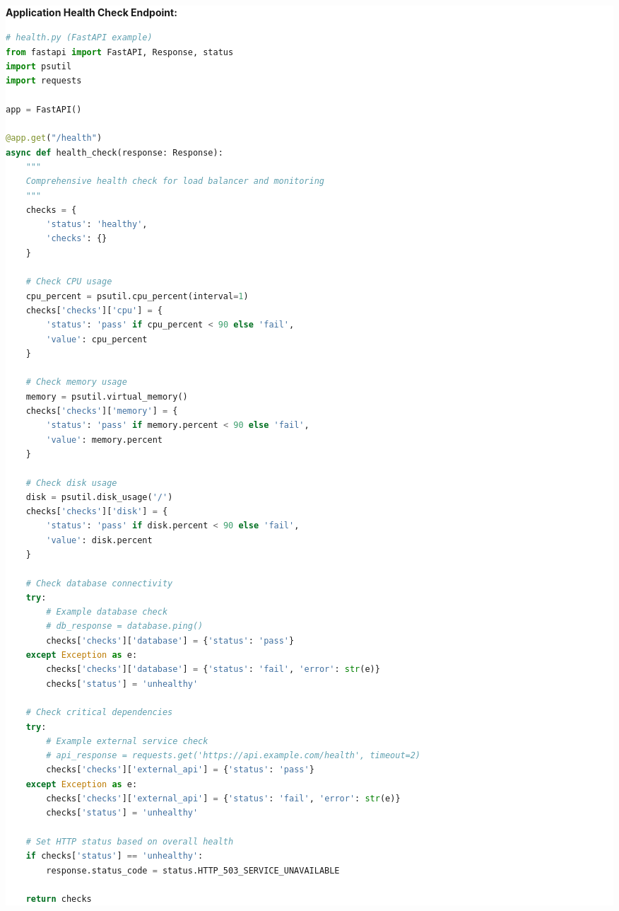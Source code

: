**Application Health Check Endpoint:**

```python
# health.py (FastAPI example)
from fastapi import FastAPI, Response, status
import psutil
import requests

app = FastAPI()

@app.get("/health")
async def health_check(response: Response):
    """
    Comprehensive health check for load balancer and monitoring
    """
    checks = {
        'status': 'healthy',
        'checks': {}
    }
    
    # Check CPU usage
    cpu_percent = psutil.cpu_percent(interval=1)
    checks['checks']['cpu'] = {
        'status': 'pass' if cpu_percent < 90 else 'fail',
        'value': cpu_percent
    }
    
    # Check memory usage
    memory = psutil.virtual_memory()
    checks['checks']['memory'] = {
        'status': 'pass' if memory.percent < 90 else 'fail',
        'value': memory.percent
    }
    
    # Check disk usage
    disk = psutil.disk_usage('/')
    checks['checks']['disk'] = {
        'status': 'pass' if disk.percent < 90 else 'fail',
        'value': disk.percent
    }
    
    # Check database connectivity
    try:
        # Example database check
        # db_response = database.ping()
        checks['checks']['database'] = {'status': 'pass'}
    except Exception as e:
        checks['checks']['database'] = {'status': 'fail', 'error': str(e)}
        checks['status'] = 'unhealthy'
    
    # Check critical dependencies
    try:
        # Example external service check
        # api_response = requests.get('https://api.example.com/health', timeout=2)
        checks['checks']['external_api'] = {'status': 'pass'}
    except Exception as e:
        checks['checks']['external_api'] = {'status': 'fail', 'error': str(e)}
        checks['status'] = 'unhealthy'
    
    # Set HTTP status based on overall health
    if checks['status'] == 'unhealthy':
        response.status_code = status.HTTP_503_SERVICE_UNAVAILABLE
    
    return checks
```